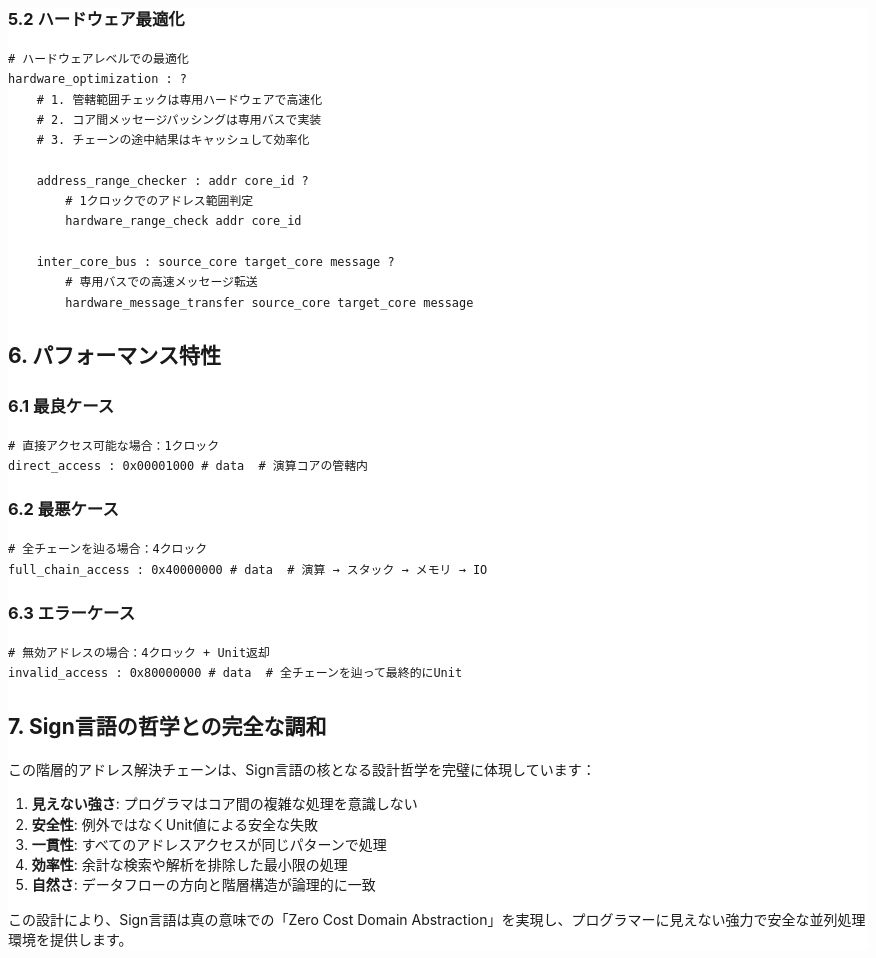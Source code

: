 ### 5.2 ハードウェア最適化

```sign
# ハードウェアレベルでの最適化
hardware_optimization : ?
    # 1. 管轄範囲チェックは専用ハードウェアで高速化
    # 2. コア間メッセージパッシングは専用バスで実装
    # 3. チェーンの途中結果はキャッシュして効率化
    
    address_range_checker : addr core_id ?
        # 1クロックでのアドレス範囲判定
        hardware_range_check addr core_id
    
    inter_core_bus : source_core target_core message ?
        # 専用バスでの高速メッセージ転送
        hardware_message_transfer source_core target_core message
```

## 6. パフォーマンス特性

### 6.1 最良ケース
```sign
# 直接アクセス可能な場合：1クロック
direct_access : 0x00001000 # data  # 演算コアの管轄内
```

### 6.2 最悪ケース
```sign
# 全チェーンを辿る場合：4クロック
full_chain_access : 0x40000000 # data  # 演算 → スタック → メモリ → IO
```

### 6.3 エラーケース
```sign
# 無効アドレスの場合：4クロック + Unit返却
invalid_access : 0x80000000 # data  # 全チェーンを辿って最終的にUnit
```

## 7. Sign言語の哲学との完全な調和

この階層的アドレス解決チェーンは、Sign言語の核となる設計哲学を完璧に体現しています：

1. **見えない強さ**: プログラマはコア間の複雑な処理を意識しない
2. **安全性**: 例外ではなくUnit値による安全な失敗
3. **一貫性**: すべてのアドレスアクセスが同じパターンで処理
4. **効率性**: 余計な検索や解析を排除した最小限の処理
5. **自然さ**: データフローの方向と階層構造が論理的に一致

この設計により、Sign言語は真の意味での「Zero Cost Domain Abstraction」を実現し、プログラマーに見えない強力で安全な並列処理環境を提供します。
